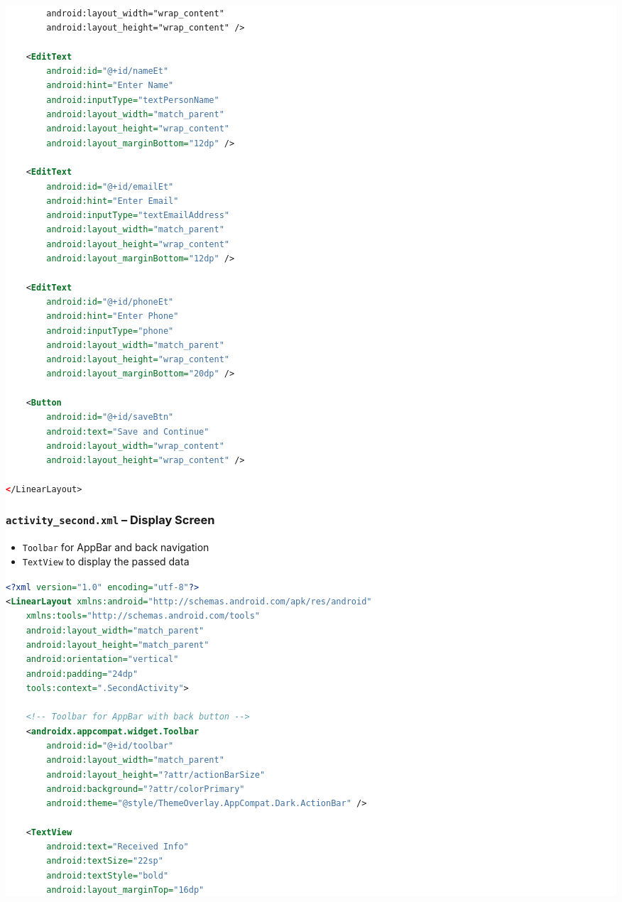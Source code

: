 ```xml
        android:layout_width="wrap_content"
        android:layout_height="wrap_content" />

    <EditText
        android:id="@+id/nameEt"
        android:hint="Enter Name"
        android:inputType="textPersonName"
        android:layout_width="match_parent"
        android:layout_height="wrap_content"
        android:layout_marginBottom="12dp" />

    <EditText
        android:id="@+id/emailEt"
        android:hint="Enter Email"
        android:inputType="textEmailAddress"
        android:layout_width="match_parent"
        android:layout_height="wrap_content"
        android:layout_marginBottom="12dp" />

    <EditText
        android:id="@+id/phoneEt"
        android:hint="Enter Phone"
        android:inputType="phone"
        android:layout_width="match_parent"
        android:layout_height="wrap_content"
        android:layout_marginBottom="20dp" />

    <Button
        android:id="@+id/saveBtn"
        android:text="Save and Continue"
        android:layout_width="wrap_content"
        android:layout_height="wrap_content" />

</LinearLayout>
```

### `activity_second.xml` – Display Screen

* `Toolbar` for AppBar and back navigation
* `TextView` to display the passed data

```xml
<?xml version="1.0" encoding="utf-8"?>
<LinearLayout xmlns:android="http://schemas.android.com/apk/res/android"
    xmlns:tools="http://schemas.android.com/tools"
    android:layout_width="match_parent"
    android:layout_height="match_parent"
    android:orientation="vertical"
    android:padding="24dp"
    tools:context=".SecondActivity">

    <!-- Toolbar for AppBar with back button -->
    <androidx.appcompat.widget.Toolbar
        android:id="@+id/toolbar"
        android:layout_width="match_parent"
        android:layout_height="?attr/actionBarSize"
        android:background="?attr/colorPrimary"
        android:theme="@style/ThemeOverlay.AppCompat.Dark.ActionBar" />

    <TextView
        android:text="Received Info"
        android:textSize="22sp"
        android:textStyle="bold"
        android:layout_marginTop="16dp"
```
